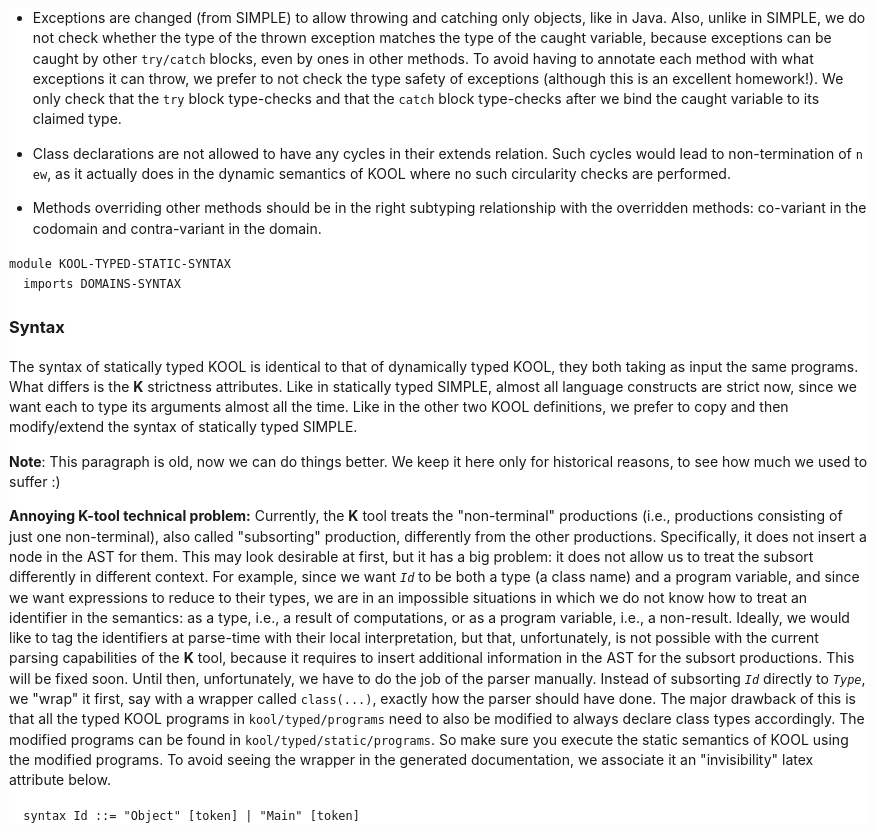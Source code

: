 * Exceptions are changed (from SIMPLE) to allow throwing and
catching only objects, like in Java.  Also, unlike in SIMPLE, we do
not check whether the type of the thrown exception matches the type of
the caught variable, because exceptions can be caught by other
`try/catch` blocks, even by ones in other methods.  To avoid
having to annotate each method with what exceptions it can throw, we
prefer to not check the type safety of exceptions (although this is an
excellent homework!).  We only check that the `try` block
type-checks and that the `catch` block type-checks after we bind
the caught variable to its claimed type.

* Class declarations are not allowed to have any cycles in their
extends relation.  Such cycles would lead to non-termination of
`new`, as it actually does in the dynamic semantics of KOOL
where no such circularity checks are performed.

* Methods overriding other methods should be in the right subtyping
relationship with the overridden methods: co-variant in the codomain
and contra-variant in the domain.

```k
module KOOL-TYPED-STATIC-SYNTAX
  imports DOMAINS-SYNTAX
```
### Syntax

The syntax of statically typed KOOL is identical to that of
dynamically typed KOOL, they both taking as input the same programs.
What differs is the **K** strictness attributes.  Like in statically
typed SIMPLE, almost all language constructs are strict now, since we
want each to type its arguments almost all the time.  Like in the
other two KOOL definitions, we prefer to copy and then modify/extend
the syntax of statically typed SIMPLE.

**Note**: This paragraph is old, now we can do things better.  We keep
it here only for historical reasons, to see how much we used to suffer :)

**Annoying **K**-tool technical problem:**
Currently, the **K** tool treats the "non-terminal" productions (i.e.,
productions consisting of just one non-terminal), also called
"subsorting" production, differently from the other productions.
Specifically, it does not insert a node in the AST for them.  This may
look desirable at first, but it has a big problem: it does not allow
us to treat the subsort differently in different context.  For
example, since we want _`Id`_ to be both a type (a class name) and a
program variable, and since we want expressions to reduce to their
types, we are in an impossible situations in which we do not know how
to treat an identifier in the semantics: as a type, i.e., a result of
computations, or as a program variable, i.e., a non-result.  Ideally,
we would like to tag the identifiers at parse-time with their local
interpretation, but that, unfortunately, is not possible with the
current parsing capabilities of the **K** tool, because it requires to
insert additional information in the AST for the subsort productions.
This will be fixed soon.  Until then, unfortunately, we have to do the
job of the parser manually.  Instead of subsorting _`Id`_ directly
to _`Type`_, we "wrap" it first, say with a wrapper called
`class(...)`, exactly how the parser should have done.
The major drawback of this is that all the typed KOOL programs
in `kool/typed/programs` need to also be modified to always
declare class types accordingly.  The modified programs can be found
in `kool/typed/static/programs`.  So make sure you execute the
static semantics of KOOL using the modified programs.  To avoid seeing
the wrapper in the generated documentation, we associate it an
"invisibility" latex attribute below.
```k
  syntax Id ::= "Object" [token] | "Main" [token]
```